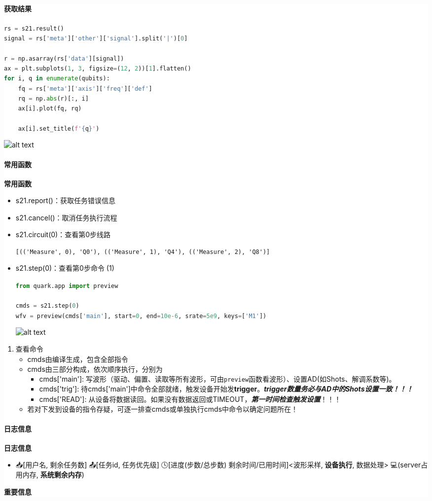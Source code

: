 #### 获取结果

```python
rs = s21.result()
signal = rs['meta']['other']['signal'].split('|')[0]

r = np.asarray(rs['data'][signal])
ax = plt.subplots(1, 3, figsize=(12, 2))[1].flatten()
for i, q in enumerate(qubits):
    fq = rs['meta']['axis']['freq']['def']
    rq = np.abs(r)[:, i]
    ax[i].plot(fq, rq)

    ax[i].set_title(f'{q}')
```

![alt text](../quark/image/s21.png)

#### 常用函数

**常用函数**

*   s21.report()：获取任务错误信息
*   s21.cancel()：取消任务执行流程
*   s21.circuit(0)：查看第0步线路
    ```
    [(('Measure', 0), 'Q0'), (('Measure', 1), 'Q4'), (('Measure', 2), 'Q8')]
    ```
*   s21.step(0)：查看第0步命令 (1)

    ```python
    from quark.app import preview

    cmds = s21.step(0)
    wfv = preview(cmds['main'], start=0, end=10e-6, srate=5e9, keys=['M1'])
    ```
    ![alt text](../quark/image/preview.png)

1.  查看命令
    *   cmds由编译生成，包含全部指令
    *   cmds由三部分构成，依次顺序执行，分别为
        *   cmds['main']: 写波形（驱动、偏置、读取等所有波形，可由`preview`函数看波形）、设置AD(如Shots、解调系数等)。
        *   cmds['trig']: 待cmds['main']中命令全部就绪，触发设备开始发**trigger**。**_trigger数量务必与AD中的Shots设置一致！！！_**
        *   cmds['READ']: 从设备将数据读回。如果没有数据返回或TIMEOUT，**_第一时间检查触发设置_**！！！
    *   若对下发到设备的指令存疑，可逐一排查cmds或单独执行cmds中命令以确定问题所在！

#### **日志信息**

**日志信息**

*   📥[用户名, 剩余任务数] 📤[任务id, 任务优先级] 🕓[进度(步数/总步数) 剩余时间/已用时间]<波形采样, **设备执行**, 数据处理> 💻(server占用内存, **系统剩余内存**)

**重要信息**
